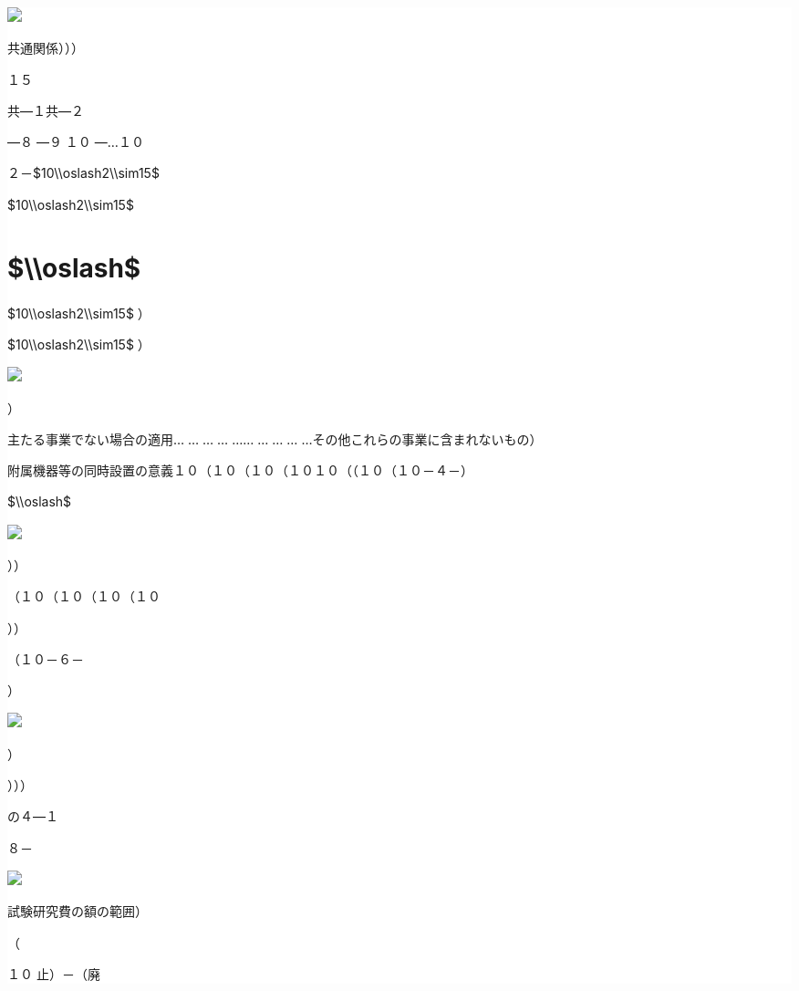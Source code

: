 ![](https://www.nta.go.jp/tmp/0e400446-4757-455f-9230-8e0a5f51bc71/images/5abd3c05f479a9573e96c6445b3a73ad89d7c82d26aeb7d659d798103b6cd15c.jpg)

共通関係）））

１５

共―１共―２

―８ ―９ １０ ―…１０

２－$10\\oslash2\\sim15$

$10\\oslash2\\sim15$

# $\\oslash$

$10\\oslash2\\sim15$ ）

$10\\oslash2\\sim15$ ）

![](https://www.nta.go.jp/tmp/0e400446-4757-455f-9230-8e0a5f51bc71/images/5ab3531950510f6ddb785a2acaf502d9048c99bba95f5a735d187493b5bffd35.jpg)

）

主たる事業でない場合の適用… … … … …… … … … …その他これらの事業に含まれないもの）

附属機器等の同時設置の意義１０（１０（１０（１０１０（（１０（１０－４－）

$\\oslash$

![](https://www.nta.go.jp/tmp/0e400446-4757-455f-9230-8e0a5f51bc71/images/31ec2fa3dc31603fad0dab7dd9ca12e1a77580ce7ec695a6d651b90d653628f2.jpg)

））

（１０（１０（１０（１０

））

（１０－６－

）

![](https://www.nta.go.jp/tmp/0e400446-4757-455f-9230-8e0a5f51bc71/images/a0b4b87d16093af3485090059a832f0618059fe68f9b5765b6bd763a3002114a.jpg)

）

）））

の４―１

８－

![](https://www.nta.go.jp/tmp/0e400446-4757-455f-9230-8e0a5f51bc71/images/fde6f808d632530dede4f32f7b037427b4eda67d24ec21b11e18f5336ee4652c.jpg)

試験研究費の額の範囲）

（

１０ 止）－（廃

